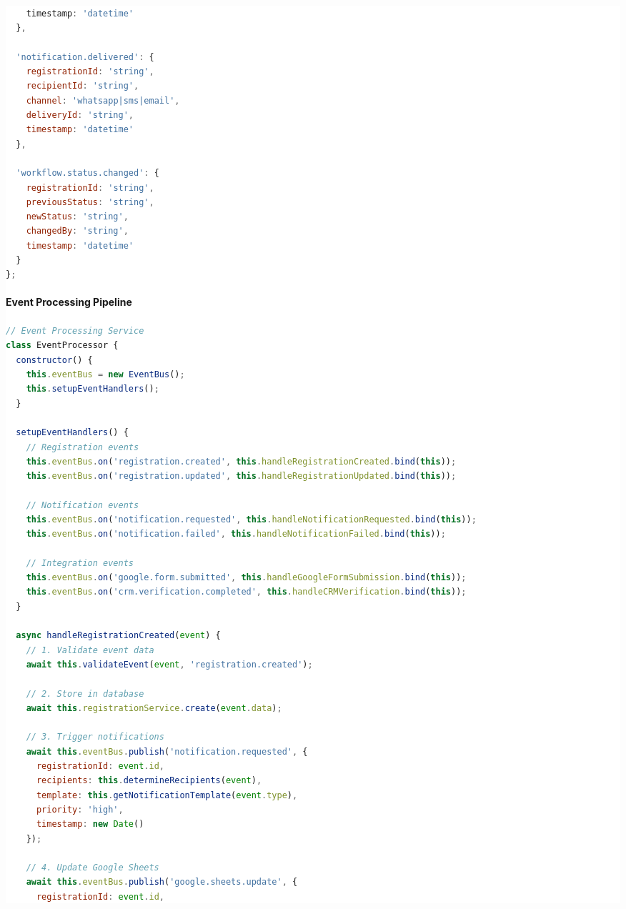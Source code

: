 ```javascript
    timestamp: 'datetime'
  },
  
  'notification.delivered': {
    registrationId: 'string',
    recipientId: 'string',
    channel: 'whatsapp|sms|email',
    deliveryId: 'string',
    timestamp: 'datetime'
  },
  
  'workflow.status.changed': {
    registrationId: 'string',
    previousStatus: 'string',
    newStatus: 'string',
    changedBy: 'string',
    timestamp: 'datetime'
  }
};
```

#### Event Processing Pipeline
```javascript
// Event Processing Service
class EventProcessor {
  constructor() {
    this.eventBus = new EventBus();
    this.setupEventHandlers();
  }

  setupEventHandlers() {
    // Registration events
    this.eventBus.on('registration.created', this.handleRegistrationCreated.bind(this));
    this.eventBus.on('registration.updated', this.handleRegistrationUpdated.bind(this));
    
    // Notification events
    this.eventBus.on('notification.requested', this.handleNotificationRequested.bind(this));
    this.eventBus.on('notification.failed', this.handleNotificationFailed.bind(this));
    
    // Integration events
    this.eventBus.on('google.form.submitted', this.handleGoogleFormSubmission.bind(this));
    this.eventBus.on('crm.verification.completed', this.handleCRMVerification.bind(this));
  }

  async handleRegistrationCreated(event) {
    // 1. Validate event data
    await this.validateEvent(event, 'registration.created');
    
    // 2. Store in database
    await this.registrationService.create(event.data);
    
    // 3. Trigger notifications
    await this.eventBus.publish('notification.requested', {
      registrationId: event.id,
      recipients: this.determineRecipients(event),
      template: this.getNotificationTemplate(event.type),
      priority: 'high',
      timestamp: new Date()
    });
    
    // 4. Update Google Sheets
    await this.eventBus.publish('google.sheets.update', {
      registrationId: event.id,
```